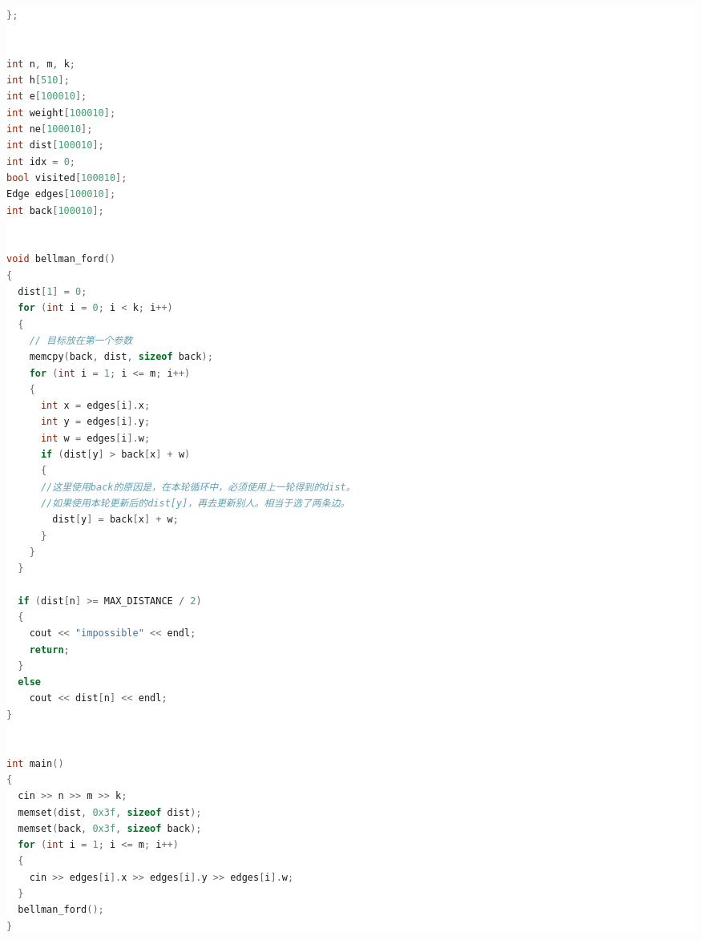 ```c++
};


int n, m, k;
int h[510];
int e[100010];
int weight[100010];
int ne[100010];
int dist[100010];
int idx = 0;
bool visited[100010];
Edge edges[100010];
int back[100010]; 


void bellman_ford()
{
  dist[1] = 0;
  for (int i = 0; i < k; i++)
  {
    // 目标放在第一个参数
    memcpy(back, dist, sizeof back);
    for (int i = 1; i <= m; i++)
    {
      int x = edges[i].x;
      int y = edges[i].y;
      int w = edges[i].w;
      if (dist[y] > back[x] + w)
      {
      //这里使用back的原因是，在本轮循环中，必须使用上一轮得到的dist。
      //如果使用本轮更新后的dist[y]，再去更新别人。相当于选了两条边。
        dist[y] = back[x] + w;
      }
    }
  }

  if (dist[n] >= MAX_DISTANCE / 2)
  {
    cout << "impossible" << endl;
    return;
  }
  else
    cout << dist[n] << endl;
}


int main()
{
  cin >> n >> m >> k;
  memset(dist, 0x3f, sizeof dist);
  memset(back, 0x3f, sizeof back);
  for (int i = 1; i <= m; i++)
  {
    cin >> edges[i].x >> edges[i].y >> edges[i].w;
  }
  bellman_ford();
}
```
